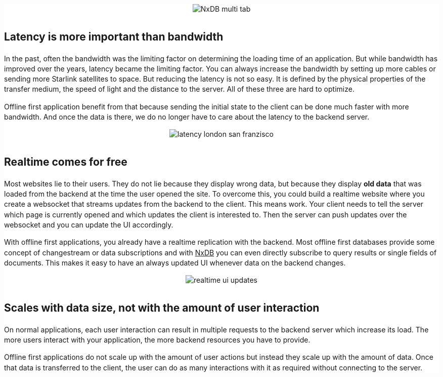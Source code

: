 <p align="center">
  <img src="./files/multiwindow.gif" alt="NxDB multi tab" width="450" />
</p>

## Latency is more important than bandwidth

In the past, often the bandwidth was the limiting factor on determining the loading time of an application.
But while bandwidth has improved over the years, latency became the limiting factor.
You can always increase the bandwidth by setting up more cables or sending more Starlink satellites to space.
But reducing the latency is not so easy. It is defined by the physical properties of the transfer medium, the speed of light and the distance to the server. All of these three are hard to optimize.

Offline first application benefit from that because sending the initial state to the client can be done much faster with more bandwidth. And once the data is there, we do no longer have to care about the latency to the backend server.

<p align="center">
  <img src="./files/latency-london-san-franzisco.png" alt="latency london san franzisco" width="300" />
</p>


## Realtime comes for free

Most websites lie to their users. They do not lie because they display wrong data, but because they display **old data** that was loaded from the backend at the time the user opened the site.
To overcome this, you could build a realtime website where you create a websocket that streams updates from the backend to the client. This means work. Your client needs to tell the server which page is currently opened and which updates the client is interested to. Then the server can push updates over the websocket and you can update the UI accordingly.

With offline first applications, you already have a realtime replication with the backend. Most offline first databases provide some concept of changestream or data subscriptions and with [NxDB](https://github.com/nxpkg/nxdb) you can even directly subscribe to query results or single fields of documents. This makes it easy to have an always updated UI whenever data on the backend changes.

<p align="center">
  <img src="./files/animations/realtime.gif" alt="realtime ui updates" width="700" />
</p>


## Scales with data size, not with the amount of user interaction

On normal applications, each user interaction can result in multiple requests to the backend server which increase its load.
The more users interact with your application, the more backend resources you have to provide.

Offline first applications do not scale up with the amount of user actions but instead they scale up with the amount of data.
Once that data is transferred to the client, the user can do as many interactions with it as required without connecting to the server.
